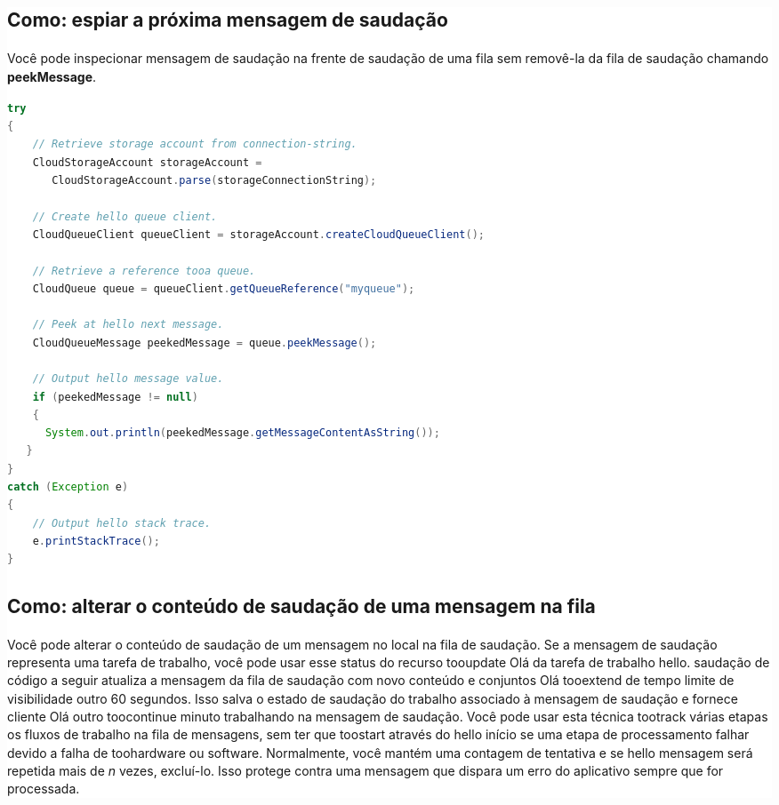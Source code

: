 ```java
```

## <a name="how-to-peek-at-hello-next-message"></a>Como: espiar a próxima mensagem de saudação
Você pode inspecionar mensagem de saudação na frente de saudação de uma fila sem removê-la da fila de saudação chamando **peekMessage**.

```java
try
{
    // Retrieve storage account from connection-string.
    CloudStorageAccount storageAccount =
       CloudStorageAccount.parse(storageConnectionString);

    // Create hello queue client.
    CloudQueueClient queueClient = storageAccount.createCloudQueueClient();

    // Retrieve a reference tooa queue.
    CloudQueue queue = queueClient.getQueueReference("myqueue");

    // Peek at hello next message.
    CloudQueueMessage peekedMessage = queue.peekMessage();

    // Output hello message value.
    if (peekedMessage != null)
    {
      System.out.println(peekedMessage.getMessageContentAsString());
   }
}
catch (Exception e)
{
    // Output hello stack trace.
    e.printStackTrace();
}
```

## <a name="how-to-change-hello-contents-of-a-queued-message"></a>Como: alterar o conteúdo de saudação de uma mensagem na fila
Você pode alterar o conteúdo de saudação de um mensagem no local na fila de saudação. Se a mensagem de saudação representa uma tarefa de trabalho, você pode usar esse status do recurso tooupdate Olá da tarefa de trabalho hello. saudação de código a seguir atualiza a mensagem da fila de saudação com novo conteúdo e conjuntos Olá tooextend de tempo limite de visibilidade outro 60 segundos. Isso salva o estado de saudação do trabalho associado à mensagem de saudação e fornece cliente Olá outro toocontinue minuto trabalhando na mensagem de saudação. Você pode usar esta técnica tootrack várias etapas os fluxos de trabalho na fila de mensagens, sem ter que toostart através do hello início se uma etapa de processamento falhar devido a falha de toohardware ou software. Normalmente, você mantém uma contagem de tentativa e se hello mensagem será repetida mais de  *n*  vezes, excluí-lo. Isso protege contra uma mensagem que dispara um erro do aplicativo sempre que for processada.
